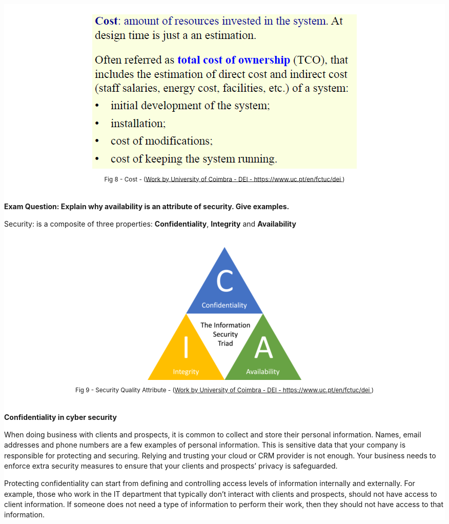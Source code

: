 <br>

<div align="center"><img src="img/cost-w516-h301.png" width=516 height=301><br><sub>Fig 8 - Cost - (<a href='https://www.uc.pt/en/fctuc/dei'>Work by University of Coimbra - DEI - https://www.uc.pt/en/fctuc/dei </a>) </sub></div>

<br>

**Exam Question: Explain why availability is an attribute of security. Give examples.**

Security: is a composite of three properties: **Confidentiality**, **Integrity** and **Availability**

<br>

<div align="center"><img src="img/cia-w300-h259.png" width=300 height=259><br><sub>Fig 9 - Security Quality Attribute - (<a href='https://www.uc.pt/en/fctuc/dei'>Work by University of Coimbra - DEI - https://www.uc.pt/en/fctuc/dei </a>) </sub></div>

<br>

**Confidentiality in cyber security**

When doing business with clients and prospects, it is common to collect and store their personal information. Names, email addresses and phone numbers are a few examples of personal information. This is sensitive data that your company is responsible for protecting and securing. Relying and trusting your cloud or CRM provider is not enough. Your business needs to enforce extra security measures to ensure that your clients and prospects’ privacy is safeguarded.

Protecting confidentiality can start from defining and controlling access levels of information internally and externally. For example, those who work in the IT department that typically don’t interact with clients and prospects, should not have access to client information. If someone does not need a type of information to perform their work, then they should not have access to that information.
